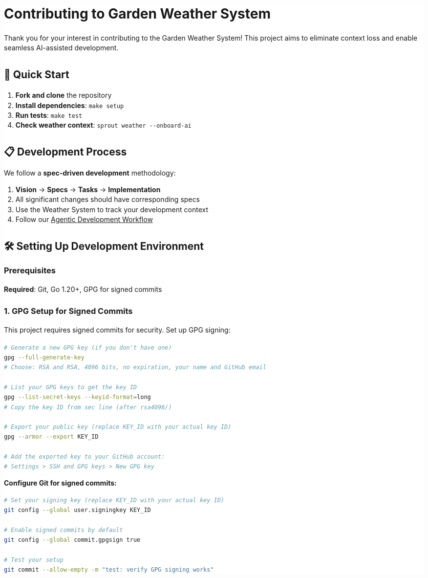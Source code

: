 # Contributing to Garden Weather System

Thank you for your interest in contributing to the Garden Weather System! This project aims to eliminate context loss and enable seamless AI-assisted development.

## 🌱 Quick Start

1. **Fork and clone** the repository
2. **Install dependencies**: `make setup`
3. **Run tests**: `make test`
4. **Check weather context**: `sprout weather --onboard-ai`

## 📋 Development Process

We follow a **spec-driven development** methodology:

1. **Vision** → **Specs** → **Tasks** → **Implementation**
2. All significant changes should have corresponding specs
3. Use the Weather System to track your development context
4. Follow our [Agentic Development Workflow](docs/workflows/agentic-development.md)

## 🛠️ Setting Up Development Environment

### Prerequisites

**Required**: Git, Go 1.20+, GPG for signed commits

### 1. GPG Setup for Signed Commits

This project requires signed commits for security. Set up GPG signing:

```bash
# Generate a new GPG key (if you don't have one)
gpg --full-generate-key
# Choose: RSA and RSA, 4096 bits, no expiration, your name and GitHub email

# List your GPG keys to get the key ID
gpg --list-secret-keys --keyid-format=long
# Copy the key ID from sec line (after rsa4096/)

# Export your public key (replace KEY_ID with your actual key ID)
gpg --armor --export KEY_ID

# Add the exported key to your GitHub account:
# Settings > SSH and GPG keys > New GPG key
```

**Configure Git for signed commits:**
```bash
# Set your signing key (replace KEY_ID with your actual key ID)
git config --global user.signingkey KEY_ID

# Enable signed commits by default
git config --global commit.gpgsign true

# Test your setup
git commit --allow-empty -m "test: verify GPG signing works"
```
